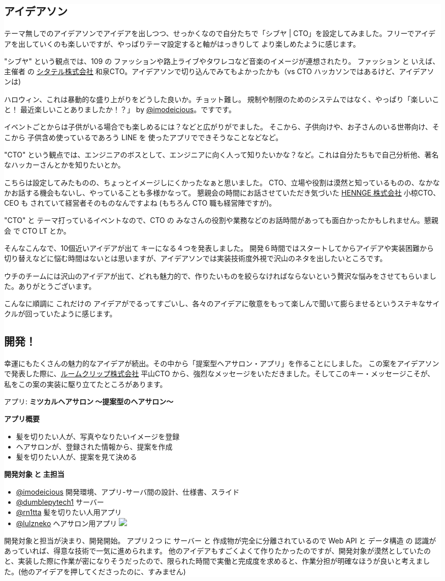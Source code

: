 
## アイデアソン
テーマ無しでのアイデアソンでアイデアを出しつつ、せっかくなので自分たちで「シブヤ | CTO」を設定してみました。フリーでアイデアを出していくのも楽しいですが、やっぱりテーマ設定すると軸がはっきりして より楽しめたように感じます。

"シブヤ" という観点では、109 の ファッションや路上ライブやタワレコなど音楽のイメージが連想されたり。
ファッション と いえば、主催者 の [シタテル株式会社](https://sitateru.com/) 和泉CTO。アイデアソンで切り込んでみてもよかったかも（vs CTO ハッカソンではあるけど、アイデアソンは)

ハロウィン、これは暴動的な盛り上がりをどうした良いか。チョット難し。
規制や制限のためのシステムではなく、やっぱり「楽しいこと！ 最近楽しいことありましたか！？」 by [@imodeicious](https://twitter.com/imodeicious)。ですです。

イベントごとからは子供がいる場合でも楽しめるには？などと広がりがでました。
そこから、子供向けや、お子さんのいる世帯向け、そこから 子供含め使っているであろう LINE を 使ったアプリでできそうなことなどなど。

"CTO" という観点では、エンジニアのボスとして、エンジニアに向く人って知りたいかな？など。これは自分たちもで自己分析他、著名なハッカーさんとかを知りたいとか。

こちらは設定してみたものの、ちょっとイメージしにくかったなぁと思いました。
CTO、立場や役割は漠然と知っているものの、なかなかお話する機会もないし、やっていることも多様かなって。
懇親会の時間にお話させていただき気づいた [HENNGE 株式会社](https://hennge.com/jp/) 小椋CTO、CEO も されていて経営者そのものなんですよね (もちろん CTO 職も経営陣ですが)。

"CTO" と テーマ打っているイベントなので、CTO の みなさんの役割や業務などのお話時間があっても面白かったかもしれません。懇親会 で CTO LT とか。

そんなこんなで、10個近いアイデアが出て キーになる４つを発表しました。
開発６時間ではスタートしてからアイデアや実装困難から切り替えなどに悩む時間はないとは思いますが、アイデアソンでは実装技術度外視で沢山のネタを出したいところです。

ウチのチームには沢山のアイデアが出て、どれも魅力的で、作りたいものを絞らなければならないという贅沢な悩みをさせてもらいました。ありがとうございます。

こんなに順調に これだけの アイデアがでるってすごいし、各々のアイデアに敬意をもって楽しんで聞いて膨らませるというステキなサイクルが回っていたように感じます。


## 開発！
幸運にもたくさんの魅力的なアイデアが続出。その中から「提案型ヘアサロン・アプリ」を作ることにしました。
この案をアイデアソンで発表した際に、[ルームクリップ株式会社](https://corp.roomclip.jp/) 平山CTO から、強烈なメッセージをいただきました。そしてこのキー・メッセージこそが、私をこの案の実装に駆り立てたところがあります。

アプリ: **ミツカルヘアサロン 〜提案型のヘアサロン〜**


**アプリ概要**
- 髪を切りたい人が、写真やなりたいイメージを登録
- ヘアサロンが、登録された情報から、提案を作成
- 髪を切りたい人が、提案を見て決める

**開発対象 と 主担当**
- [@imodeicious](https://twitter.com/imodeicious) 開発環境、アプリ-サーバ間の設計、仕様書、スライド
- [@dumblepytech1](https://twitter.com/dumblepytech1) サーバー
- [@rn1tta](https://twitter.com/rn1tta) 髪を切りたい人用アプリ
- [@lulzneko](https://twitter.com/lulzneko) ヘアサロン用アプリ
![](/articles/assets/lulzneko/hackathon/cto-samurai/13.jpg)

開発対象と担当が決まり、開発開始。
アプリ２つ に サーバー と 作成物が完全に分離されているので Web API と データ構造 の 認識があっていれば、得意な技術で一気に進められます。
他のアイデアもすごくよくて作りたかったのですが、開発対象が漠然としていたのと、実装した際に作業が密になりそうだったので、限られた時間で実働と完成度を求めると、作業分担が明確なほうが良いと考えました。(他のアイデアを押してくださったのに、すみません)
